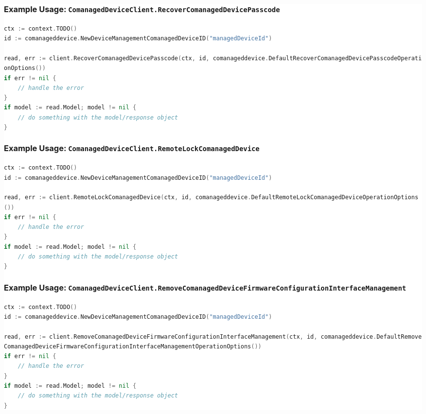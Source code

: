 
### Example Usage: `ComanagedDeviceClient.RecoverComanagedDevicePasscode`

```go
ctx := context.TODO()
id := comanageddevice.NewDeviceManagementComanagedDeviceID("managedDeviceId")

read, err := client.RecoverComanagedDevicePasscode(ctx, id, comanageddevice.DefaultRecoverComanagedDevicePasscodeOperationOptions())
if err != nil {
	// handle the error
}
if model := read.Model; model != nil {
	// do something with the model/response object
}
```


### Example Usage: `ComanagedDeviceClient.RemoteLockComanagedDevice`

```go
ctx := context.TODO()
id := comanageddevice.NewDeviceManagementComanagedDeviceID("managedDeviceId")

read, err := client.RemoteLockComanagedDevice(ctx, id, comanageddevice.DefaultRemoteLockComanagedDeviceOperationOptions())
if err != nil {
	// handle the error
}
if model := read.Model; model != nil {
	// do something with the model/response object
}
```


### Example Usage: `ComanagedDeviceClient.RemoveComanagedDeviceFirmwareConfigurationInterfaceManagement`

```go
ctx := context.TODO()
id := comanageddevice.NewDeviceManagementComanagedDeviceID("managedDeviceId")

read, err := client.RemoveComanagedDeviceFirmwareConfigurationInterfaceManagement(ctx, id, comanageddevice.DefaultRemoveComanagedDeviceFirmwareConfigurationInterfaceManagementOperationOptions())
if err != nil {
	// handle the error
}
if model := read.Model; model != nil {
	// do something with the model/response object
}
```
